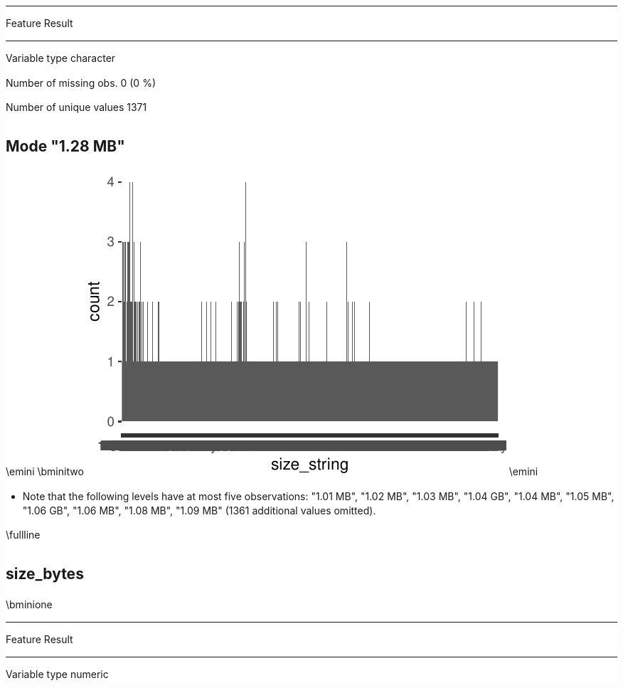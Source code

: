 -------------------------------------
Feature                        Result
------------------------- -----------
Variable type               character

Number of missing obs.        0 (0 %)

Number of unique values          1371

Mode                        "1.28 MB"
-------------------------------------


\emini
\bminitwo
![](codebook_articles_programs_used_files/figure-latex/Var-15-size-string-1.pdf) 
\emini


- Note that the following levels have at most five observations: \"1.01 MB\", \"1.02 MB\", \"1.03 MB\", \"1.04 GB\", \"1.04 MB\", \"1.05 MB\", \"1.06 GB\", \"1.06 MB\", \"1.08 MB\", \"1.09 MB\" (1361 additional values omitted). 



\fullline

## size\_bytes

\bminione

-----------------------------------------------
Feature                                  Result
------------------------- ---------------------
Variable type                           numeric
